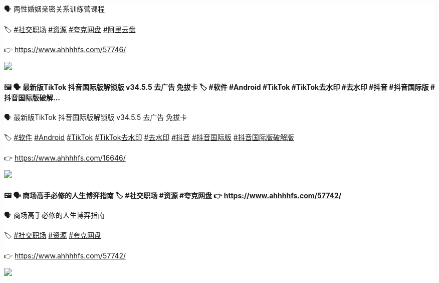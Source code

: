 <p><span class="emoji">🗣️</span> 两性婚姻亲密关系训练营课程<br><br><span class="emoji">🏷️</span> <a href="https://t.me/abskoop/7499?q=%23%E7%A4%BE%E4%BA%A4%E8%81%8C%E5%9C%BA">#社交职场</a> <a href="https://t.me/abskoop/7499?q=%23%E8%B5%84%E6%BA%90">#资源</a> <a href="https://t.me/abskoop/7499?q=%23%E5%A4%B8%E5%85%8B%E7%BD%91%E7%9B%98">#夸克网盘</a> <a href="https://t.me/abskoop/7499?q=%23%E9%98%BF%E9%87%8C%E4%BA%91%E7%9B%98">#阿里云盘</a><br><br><span class="emoji">👉</span> <a href="https://www.ahhhhfs.com/57746/" target="_blank" rel="noopener">https://www.ahhhhfs.com/57746/</a></p><img src="https://cdn5.cdn-telegram.org/file/Q4Pk7QHfpMpsiYO0_HLXPVqR5rZSDY94cYxfP2WpTGdRsESl-AEk4d2r3tkNpO2qTBFTanwD91_k5euCc1gEJMWdXWUup9ptw26hhmfo-EJq5iPYEeYYJ77XKtJgHTevIvDls5VaMyJny2gYhjtdqbFEvYQP4BqpH2LTou52D7F1z5tUiO403I3q7DCTUNdcuqNjIeDEanu7-R3A76-cjJHBTxyfta0gkSDuIddsGdCp7n6_RFgJNIjzl27lv69-jCaRoaGmIJvauKw34-TvnQ_Vwh2shy-pwJ_dKU82phXBXjhQrgsdxBPy65spHMHSerULojG9eRlyZVReuhpMqg.jpg" referrerpolicy="no-referrer">

#### 🖼 🗣️ 最新版TikTok 抖音国际版解锁版 v34.5.5 去广告 免拔卡 🏷️ #软件 #Android #TikTok #TikTok去水印 #去水印 #抖音 #抖音国际版 #抖音国际版破解...
<p><span class="emoji">🗣️</span> 最新版TikTok 抖音国际版解锁版 v34.5.5 去广告 免拔卡<br><br><span class="emoji">🏷️</span> <a href="https://t.me/abskoop/7498?q=%23%E8%BD%AF%E4%BB%B6">#软件</a> <a href="https://t.me/abskoop/7498?q=%23Android">#Android</a> <a href="https://t.me/abskoop/7498?q=%23TikTok">#TikTok</a> <a href="https://t.me/abskoop/7498?q=%23TikTok%E5%8E%BB%E6%B0%B4%E5%8D%B0">#TikTok去水印</a> <a href="https://t.me/abskoop/7498?q=%23%E5%8E%BB%E6%B0%B4%E5%8D%B0">#去水印</a> <a href="https://t.me/abskoop/7498?q=%23%E6%8A%96%E9%9F%B3">#抖音</a> <a href="https://t.me/abskoop/7498?q=%23%E6%8A%96%E9%9F%B3%E5%9B%BD%E9%99%85%E7%89%88">#抖音国际版</a> <a href="https://t.me/abskoop/7498?q=%23%E6%8A%96%E9%9F%B3%E5%9B%BD%E9%99%85%E7%89%88%E7%A0%B4%E8%A7%A3%E7%89%88">#抖音国际版破解版</a><br><br><span class="emoji">👉</span> <a href="https://www.ahhhhfs.com/16646/" target="_blank" rel="noopener">https://www.ahhhhfs.com/16646/</a></p><img src="https://cdn5.cdn-telegram.org/file/W2groVh6nF3UbrfeT8D8c7RdPRm5e271UUyg4_u87lNPIBHmWUAGJOBPBzU-pJo2s0GLWHVKgF7kkxlM4IC9Uw0OODRWL1R5EA7PSnmhMmYH1zy9_K6exm96xbvMT3tf-bQ3HFi4_dFKVxTT47iHxUNRJmph4ZMW7fSpOho0e4YJKg8EGspDV0uY7JcIc_KUwvWwVFUC-gKU1JQ6c24EiCb3_l-XuMjFef-2Iej22GexDhy8bdSGcdcYz7yZn7deMm-xjyufDNoURCT66Xyas25P0olNj9i7gVaZSh_ykE88bUzoZtuv0nnAgr29PqiwGd1y8iWRdBl74FK-bjPXAQ.jpg" referrerpolicy="no-referrer">

#### 🖼 🗣️ 商场高手必修的人生博弈指南 🏷️ #社交职场 #资源 #夸克网盘 👉 https://www.ahhhhfs.com/57742/
<p><span class="emoji">🗣️</span> 商场高手必修的人生博弈指南<br><br><span class="emoji">🏷️</span> <a href="https://t.me/abskoop/7497?q=%23%E7%A4%BE%E4%BA%A4%E8%81%8C%E5%9C%BA">#社交职场</a> <a href="https://t.me/abskoop/7497?q=%23%E8%B5%84%E6%BA%90">#资源</a> <a href="https://t.me/abskoop/7497?q=%23%E5%A4%B8%E5%85%8B%E7%BD%91%E7%9B%98">#夸克网盘</a><br><br><span class="emoji">👉</span> <a href="https://www.ahhhhfs.com/57742/" target="_blank" rel="noopener">https://www.ahhhhfs.com/57742/</a></p><img src="https://cdn5.cdn-telegram.org/file/cIM1Ur7pBtX3cx0IKp2mSozAZs2_PNdBT4xj4QNnGb4I5pC2k-1eZk55vpZo4qZR9hwe5Oix5tQ2daom3JFu47Ka57HROz6hbviB12V3Qa4PE-dDT1Jq-s0yZeU_T54ayXSWe4vt1oDP9RDk0PIB6vGW-kHA2FsDHpL6hNQIpImdr-tM6r_flL7BtMA15PTnSEQiHbqQ4UHaVAfbzXZMrm9jRj-V31m34TQ6CBKAn04w6IFM6v0ZHINtOcunn40cB9-w0kZ5MIDkUbpXshXFLc07vtSJGnZaZ08606aKZydbJYtYWQQn6GbSUIvxe2uyyIuPUm6EZUBsPozzPAawGA.jpg" referrerpolicy="no-referrer">


